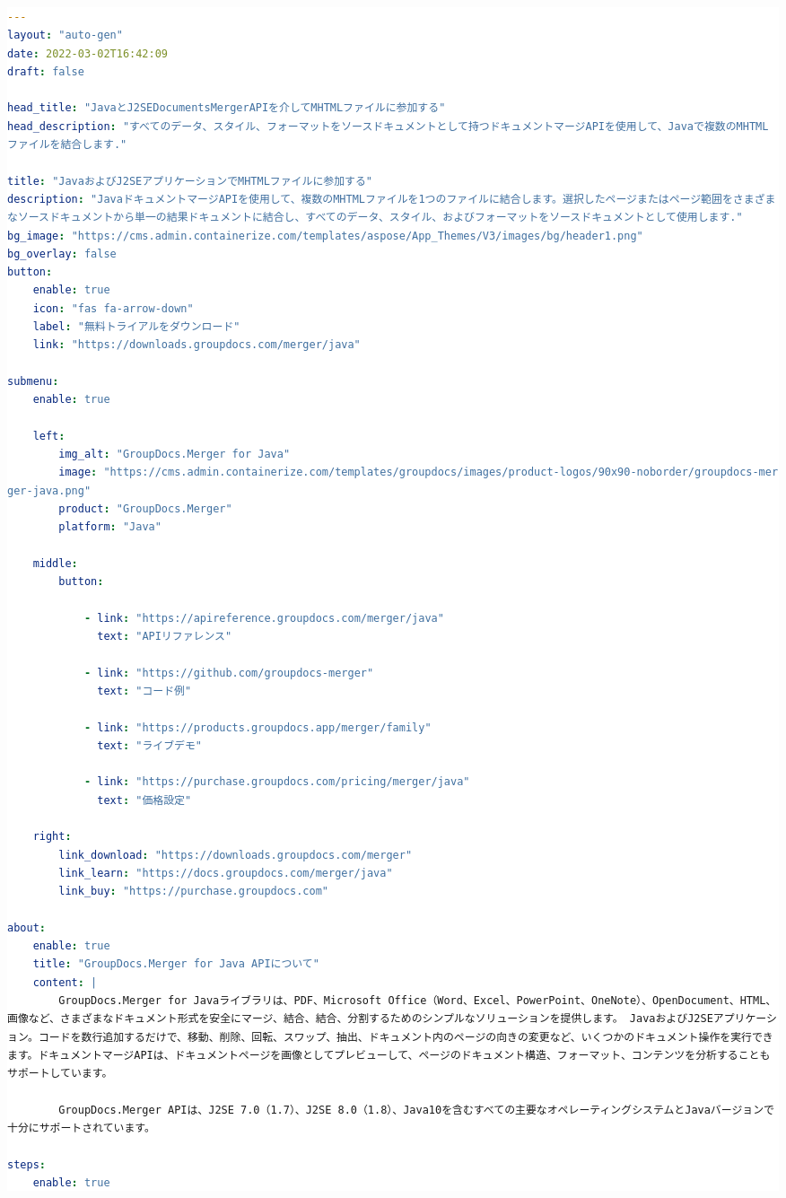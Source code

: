 ```yaml
---
layout: "auto-gen"
date: 2022-03-02T16:42:09
draft: false

head_title: "JavaとJ2SEDocumentsMergerAPIを介してMHTMLファイルに参加する"
head_description: "すべてのデータ、スタイル、フォーマットをソースドキュメントとして持つドキュメントマージAPIを使用して、Javaで複数のMHTMLファイルを結合します."

title: "JavaおよびJ2SEアプリケーションでMHTMLファイルに参加する"
description: "JavaドキュメントマージAPIを使用して、複数のMHTMLファイルを1つのファイルに結合します。選択したページまたはページ範囲をさまざまなソースドキュメントから単一の結果ドキュメントに結合し、すべてのデータ、スタイル、およびフォーマットをソースドキュメントとして使用します."
bg_image: "https://cms.admin.containerize.com/templates/aspose/App_Themes/V3/images/bg/header1.png"
bg_overlay: false
button:
    enable: true
    icon: "fas fa-arrow-down"
    label: "無料トライアルをダウンロード"
    link: "https://downloads.groupdocs.com/merger/java"

submenu:
    enable: true

    left:
        img_alt: "GroupDocs.Merger for Java"
        image: "https://cms.admin.containerize.com/templates/groupdocs/images/product-logos/90x90-noborder/groupdocs-merger-java.png"
        product: "GroupDocs.Merger"
        platform: "Java"

    middle:
        button:

            - link: "https://apireference.groupdocs.com/merger/java"
              text: "APIリファレンス"

            - link: "https://github.com/groupdocs-merger"
              text: "コード例"

            - link: "https://products.groupdocs.app/merger/family"
              text: "ライブデモ"

            - link: "https://purchase.groupdocs.com/pricing/merger/java"
              text: "価格設定"

    right:
        link_download: "https://downloads.groupdocs.com/merger"
        link_learn: "https://docs.groupdocs.com/merger/java"
        link_buy: "https://purchase.groupdocs.com"

about:
    enable: true
    title: "GroupDocs.Merger for Java APIについて"
    content: |
        GroupDocs.Merger for Javaライブラリは、PDF、Microsoft Office（Word、Excel、PowerPoint、OneNote）、OpenDocument、HTML、画像など、さまざまなドキュメント形式を安全にマージ、結合、結合、分割するためのシンプルなソリューションを提供します。 JavaおよびJ2SEアプリケーション。コードを数行追加するだけで、移動、削除、回転、スワップ、抽出、ドキュメント内のページの向きの変更など、いくつかのドキュメント操作を実行できます。ドキュメントマージAPIは、ドキュメントページを画像としてプレビューして、ページのドキュメント構造、フォーマット、コンテンツを分析することもサポートしています。
        
        GroupDocs.Merger APIは、J2SE 7.0（1.7）、J2SE 8.0（1.8）、Java10を含むすべての主要なオペレーティングシステムとJavaバージョンで十分にサポートされています。

steps:
    enable: true
```